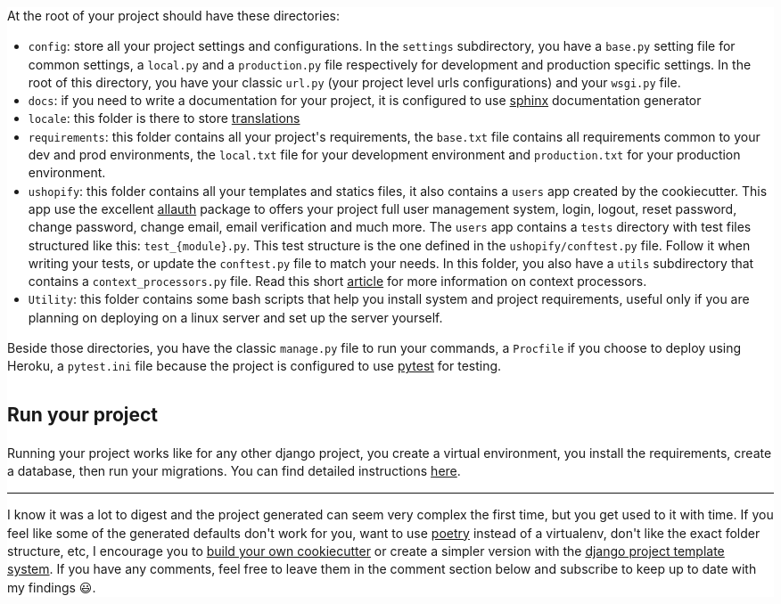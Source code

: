 
At the root of your project should have these directories:

- `config`: store all your project settings and configurations. In the `settings` subdirectory, you have a `base.py` setting file for common settings, a `local.py` and a `production.py` file respectively for development and production specific settings. In the root of this directory, you have your classic `url.py` (your project level urls configurations) and your `wsgi.py` file.
- `docs`: if you need to write a documentation for your project, it is configured to use [sphinx](https://www.sphinx-doc.org/en/master/index.html) documentation generator
- `locale`: this folder is there to store [translations](https://docs.djangoproject.com/en/3.1/topics/i18n/translation/)
- `requirements`: this folder contains all your project's requirements, the `base.txt` file contains all requirements common to your dev and prod environments, the `local.txt` file for your development environment and `production.txt` for your production environment.
- `ushopify`: this folder contains all your templates and statics files, it also contains a `users` app created by the cookiecutter. This app use the excellent [allauth](https://github.com/pennersr/django-allauth) package to offers your project full user management system, login, logout, reset password, change password, change email, email verification and much more. The `users` app contains a `tests` directory with test files structured like this: `test_{module}.py`. This test structure is the one defined in the `ushopify/conftest.py` file. Follow it when writing your tests, or update the `conftest.py` file to match your needs. In this folder, you also have a `utils` subdirectory that contains a `context_processors.py` file. Read this short [article](https://dev.to/harveyhalwin/using-context-processor-in-django-to-create-dynamic-footer-45k4) for more information on context processors.
- `Utility`: this folder contains some bash scripts that help you install system and project requirements, useful only if you are planning on deploying on a linux server and set up the server yourself.

Beside those directories, you have the classic `manage.py` file to run your commands, a `Procfile` if you choose to deploy using Heroku, a `pytest.ini` file because the project is configured to use [pytest](https://docs.pytest.org/en/stable/) for testing.


## Run your project

Running your project works like for any other django project, you create a virtual environment, you install the requirements, create a database, then run your migrations.
You can find detailed instructions [here](https://cookiecutter-django.readthedocs.io/en/latest/developing-locally.html).

---
I know it was a lot to digest and the project generated can seem very complex the first time, but you get used to it with time. If you feel like some of the generated defaults don't work for you, want to use [poetry](https://python-poetry.org/) instead of a virtualenv, don't like the exact folder structure, etc, I encourage you to [build your own cookiecutter](https://cookiecutter.readthedocs.io/en/stable/tutorials/tutorial2.html) or create a simpler version with the [django project template system](https://www.valentinog.com/blog/django-project/).
If you have any comments, feel free to leave them in the comment section below and subscribe to keep up to date with my findings 😃.
